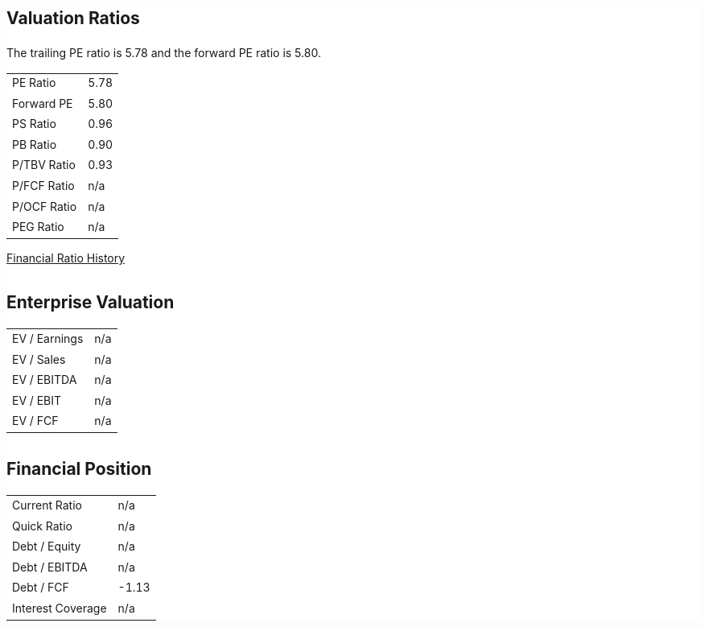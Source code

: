 ## Valuation Ratios

The trailing PE ratio is 5.78 and the forward PE ratio is 5.80.

|     |     |
| --- | --- |
| PE Ratio | 5.78 |
| Forward PE | 5.80 |
| PS Ratio | 0.96 |
| PB Ratio | 0.90 |
| P/TBV Ratio | 0.93 |
| P/FCF Ratio | n/a |
| P/OCF Ratio | n/a |
| PEG Ratio | n/a |

[Financial Ratio History](https://stockanalysis.com/quote/psx/BOP/financials/ratios/)

## Enterprise Valuation

|     |     |
| --- | --- |
| EV / Earnings | n/a |
| EV / Sales | n/a |
| EV / EBITDA | n/a |
| EV / EBIT | n/a |
| EV / FCF | n/a |

## Financial Position

|     |     |
| --- | --- |
| Current Ratio | n/a |
| Quick Ratio | n/a |
| Debt / Equity | n/a |
| Debt / EBITDA | n/a |
| Debt / FCF | -1.13 |
| Interest Coverage | n/a |
